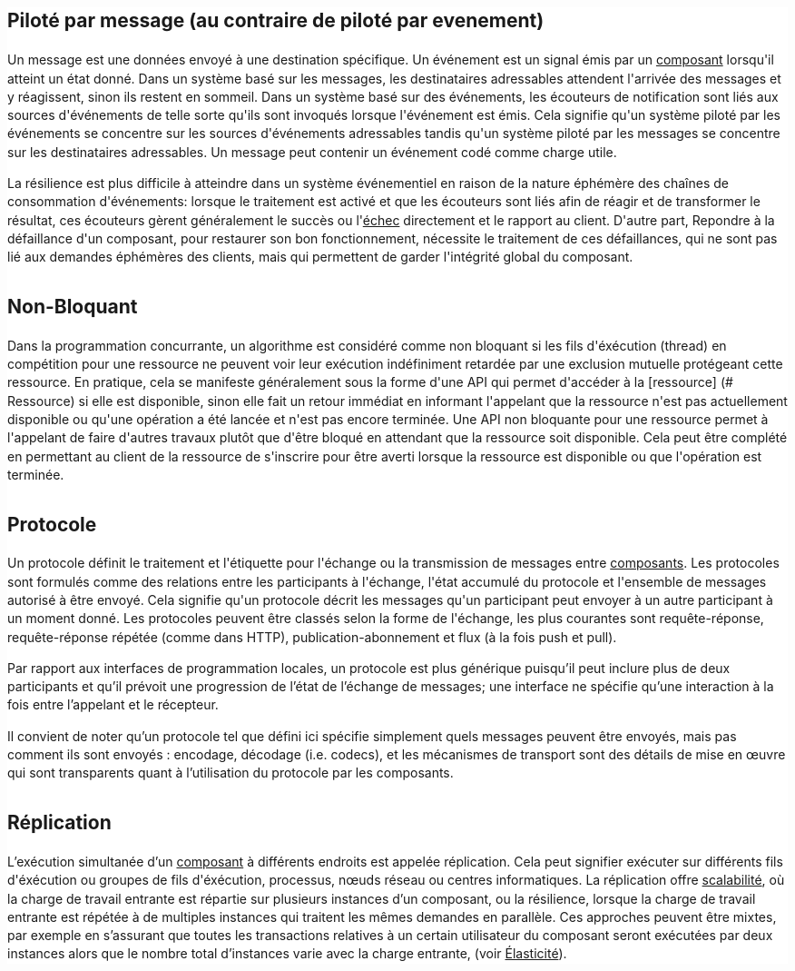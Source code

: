 ## <a name="Piloté-par-message"></a>Piloté par message (au contraire de piloté par evenement)
Un message est une données envoyé à une destination spécifique. Un événement est un signal émis par un [composant](#Composant) lorsqu'il atteint un état donné. Dans un système basé sur les messages, les destinataires adressables attendent l'arrivée des messages et y réagissent, sinon ils restent en sommeil. Dans un système basé sur des événements, les écouteurs de notification sont liés aux sources d'événements de telle sorte qu'ils sont invoqués lorsque l'événement est émis. Cela signifie qu'un système piloté par les événements se concentre sur les sources d'événements adressables tandis qu'un système piloté par les messages se concentre sur les destinataires adressables. Un message peut contenir un événement codé comme charge utile.

La résilience est plus difficile à atteindre dans un système événementiel en raison de la nature éphémère des chaînes de consommation d'événements: lorsque le traitement est activé et que les écouteurs sont liés afin de réagir et de transformer le résultat, ces écouteurs gèrent généralement le succès ou l'[échec](#Échec) directement et le rapport au client. D'autre part, Repondre à la défaillance d'un composant, pour restaurer son bon fonctionnement, nécessite le traitement de ces défaillances, qui ne sont pas lié aux demandes éphémères des clients, mais qui permettent  de garder l'intégrité global du composant.

## <a name="Non-Bloquant"></a>Non-Bloquant
Dans la programmation concurrante, un algorithme est considéré comme non bloquant si les fils d'éxécution (thread) en compétition pour une ressource ne peuvent voir leur exécution indéfiniment retardée par une exclusion mutuelle protégeant cette ressource. En pratique, cela se manifeste généralement sous la forme d'une API qui permet d'accéder à la [ressource] (# Ressource) si elle est disponible, sinon elle fait un retour immédiat en informant l'appelant que la ressource n'est pas actuellement disponible ou qu'une opération a été lancée et n'est pas encore terminée. Une API non bloquante pour une ressource permet à l'appelant de faire d'autres travaux plutôt que d'être bloqué en attendant que la ressource soit disponible. Cela peut être complété en permettant au client de la ressource de s'inscrire pour être averti lorsque la ressource est disponible ou que l'opération est terminée.

## <a name="Protocole"></a>Protocole
Un protocole définit le traitement et l'étiquette pour l'échange ou la transmission de messages entre [composants](#Composant). Les protocoles sont formulés comme des relations entre les participants à l'échange, l'état accumulé du protocole et l'ensemble de messages autorisé à être envoyé. Cela signifie qu'un protocole décrit les messages qu'un participant peut envoyer à un autre participant à un moment donné. Les protocoles peuvent être classés selon la forme de l'échange, les plus courantes sont requête-réponse, requête-réponse répétée (comme dans HTTP), publication-abonnement et flux (à la fois push et pull).

Par rapport aux interfaces de programmation locales, un protocole est plus générique puisqu’il peut inclure plus de deux participants et qu’il prévoit une progression de l’état de l’échange de messages; une interface ne spécifie qu’une interaction à la fois entre l’appelant et le récepteur.

Il convient de noter qu’un protocole tel que défini ici spécifie simplement quels messages peuvent être envoyés, mais pas comment ils sont envoyés : encodage, décodage (i.e. codecs), et les mécanismes de transport sont des détails de mise en œuvre qui sont transparents quant à l’utilisation du protocole par les composants.

## <a name="Réplication"></a>Réplication
L’exécution simultanée d’un [composant](#Composant) à différents endroits est appelée réplication. Cela peut signifier exécuter sur différents fils d'éxécution ou groupes de fils d'éxécution, processus, nœuds réseau ou centres informatiques. La réplication offre [scalabilité](#Scalabilité), où la charge de travail entrante est répartie sur plusieurs instances d’un composant, ou la résilience, lorsque la charge de travail entrante est répétée à de multiples instances qui traitent les mêmes demandes en parallèle. Ces approches peuvent être mixtes, par exemple en s’assurant que toutes les transactions relatives à un certain utilisateur du composant seront exécutées par deux instances alors que le nombre total d’instances varie avec la charge entrante, (voir [Élasticité](#Élasticité)).
